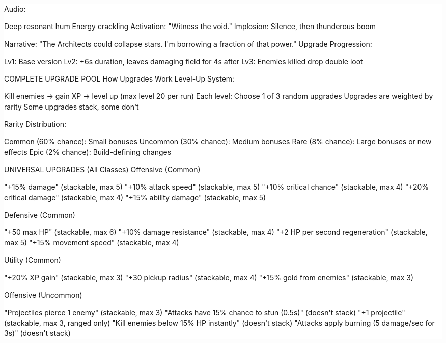 Audio:

Deep resonant hum
Energy crackling
Activation: "Witness the void."
Implosion: Silence, then thunderous boom

Narrative:
"The Architects could collapse stars. I'm borrowing a fraction of that power."
Upgrade Progression:

Lv1: Base version
Lv2: +6s duration, leaves damaging field for 4s after
Lv3: Enemies killed drop double loot


COMPLETE UPGRADE POOL
How Upgrades Work
Level-Up System:

Kill enemies → gain XP → level up (max level 20 per run)
Each level: Choose 1 of 3 random upgrades
Upgrades are weighted by rarity
Some upgrades stack, some don't

Rarity Distribution:

Common (60% chance): Small bonuses
Uncommon (30% chance): Medium bonuses
Rare (8% chance): Large bonuses or new effects
Epic (2% chance): Build-defining changes


UNIVERSAL UPGRADES (All Classes)
Offensive (Common)

"+15% damage" (stackable, max 5)
"+10% attack speed" (stackable, max 5)
"+10% critical chance" (stackable, max 4)
"+20% critical damage" (stackable, max 4)
"+15% ability damage" (stackable, max 5)

Defensive (Common)

"+50 max HP" (stackable, max 6)
"+10% damage resistance" (stackable, max 4)
"+2 HP per second regeneration" (stackable, max 5)
"+15% movement speed" (stackable, max 4)

Utility (Common)

"+20% XP gain" (stackable, max 3)
"+30 pickup radius" (stackable, max 4)
"+15% gold from enemies" (stackable, max 3)

Offensive (Uncommon)

"Projectiles pierce 1 enemy" (stackable, max 3)
"Attacks have 15% chance to stun (0.5s)" (doesn't stack)
"+1 projectile" (stackable, max 3, ranged only)
"Kill enemies below 15% HP instantly" (doesn't stack)
"Attacks apply burning (5 damage/sec for 3s)" (doesn't stack)
